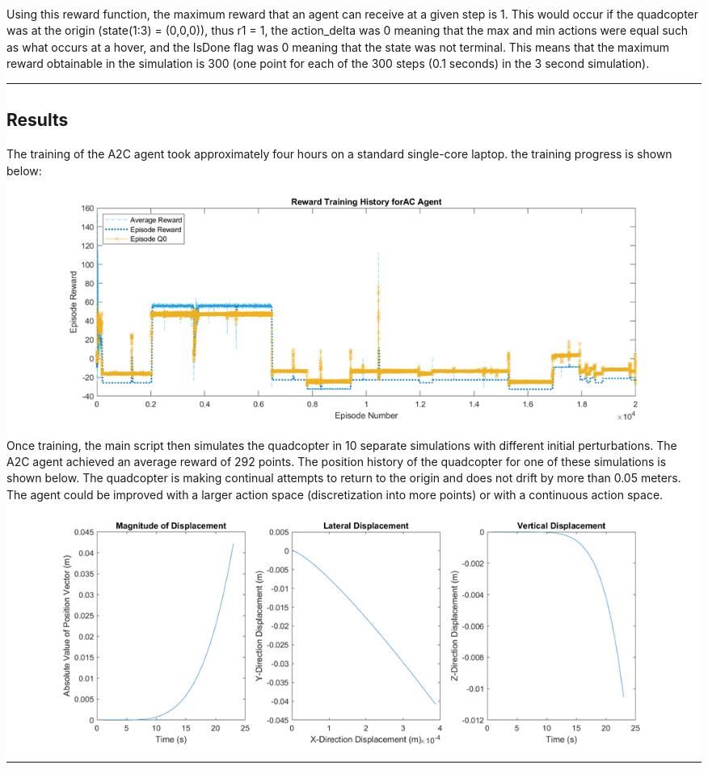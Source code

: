 Using this reward function, the maximum reward that an agent can receive at a given step is 1. This would occur if the quadcopter was at the origin (state(1:3) = (0,0,0)), thus r1 = 1, the action_delta was 0 meaning that the max and min actions were equal such as what occurs at a hover, and the IsDone flag was 0 meaning that the state was not terminal. This means that the maximum reward obtainable in the simulation is 300 (one point for each of the 300 steps (0.1 seconds) in the 3 second simulation).

---

## Results

The training of the A2C agent took approximately four hours on a standard single-core laptop. the training progress is shown below:

![training_progress](/Images/TrainingHistory_AC.png)

Once training, the main script then simulates the quadcopter in 10 separate simulations with different initial perturbations. The A2C agent achieved an average reward of 292 points. The position history of the quadcopter for one of these simulations is shown below. The quadcopter is making continual attempts to return to the origin and does not drift by more than 0.05 meters. The agent could be improved with a larger action space (discretization into more points) or with a continuous action space.

![TrainingSample](/Images/TrainingSample_AC.png)

---